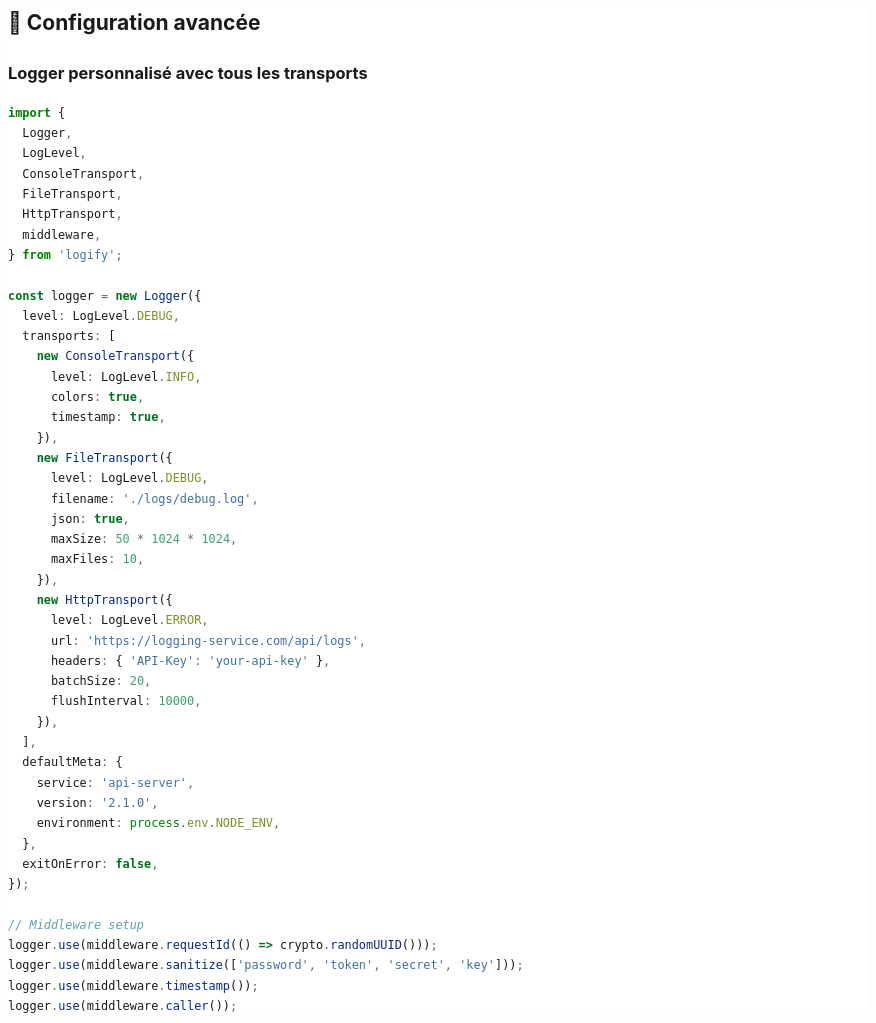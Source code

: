 ## 🔧 Configuration avancée

### Logger personnalisé avec tous les transports

```typescript
import {
  Logger,
  LogLevel,
  ConsoleTransport,
  FileTransport,
  HttpTransport,
  middleware,
} from 'logify';

const logger = new Logger({
  level: LogLevel.DEBUG,
  transports: [
    new ConsoleTransport({
      level: LogLevel.INFO,
      colors: true,
      timestamp: true,
    }),
    new FileTransport({
      level: LogLevel.DEBUG,
      filename: './logs/debug.log',
      json: true,
      maxSize: 50 * 1024 * 1024,
      maxFiles: 10,
    }),
    new HttpTransport({
      level: LogLevel.ERROR,
      url: 'https://logging-service.com/api/logs',
      headers: { 'API-Key': 'your-api-key' },
      batchSize: 20,
      flushInterval: 10000,
    }),
  ],
  defaultMeta: {
    service: 'api-server',
    version: '2.1.0',
    environment: process.env.NODE_ENV,
  },
  exitOnError: false,
});

// Middleware setup
logger.use(middleware.requestId(() => crypto.randomUUID()));
logger.use(middleware.sanitize(['password', 'token', 'secret', 'key']));
logger.use(middleware.timestamp());
logger.use(middleware.caller());
```
